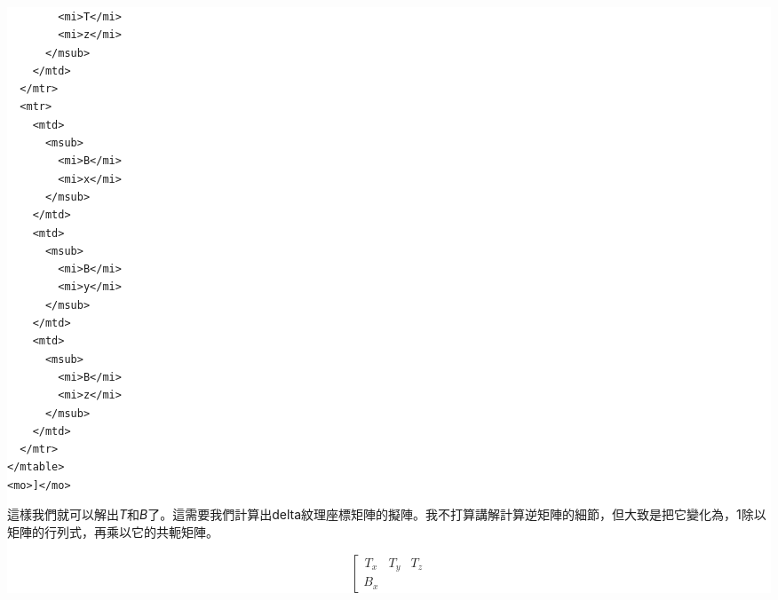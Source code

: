             <mi>T</mi>
            <mi>z</mi>
          </msub>
        </mtd>
      </mtr>
      <mtr>
        <mtd>
          <msub>
            <mi>B</mi>
            <mi>x</mi>
          </msub>
        </mtd>
        <mtd>
          <msub>
            <mi>B</mi>
            <mi>y</mi>
          </msub>
        </mtd>
        <mtd>
          <msub>
            <mi>B</mi>
            <mi>z</mi>
          </msub>
        </mtd>
      </mtr>
    </mtable>
    <mo>]</mo>
  </mrow>
</math>

這樣我們就可以解出*T*和*B*了。這需要我們計算出delta紋理座標矩陣的擬陣。我不打算講解計算逆矩陣的細節，但大致是把它變化為，1除以矩陣的行列式，再乘以它的共軛矩陣。

<math xmlns="http://www.w3.org/1998/Math/MathML" display="block">
  <mrow>
    <mo>[</mo>
    <mtable rowspacing="4pt" columnspacing="1em">
      <mtr>
        <mtd>
          <msub>
            <mi>T</mi>
            <mi>x</mi>
          </msub>
        </mtd>
        <mtd>
          <msub>
            <mi>T</mi>
            <mi>y</mi>
          </msub>
        </mtd>
        <mtd>
          <msub>
            <mi>T</mi>
            <mi>z</mi>
          </msub>
        </mtd>
      </mtr>
      <mtr>
        <mtd>
          <msub>
            <mi>B</mi>
            <mi>x</mi>
          </msub>
        </mtd>
        <mtd>